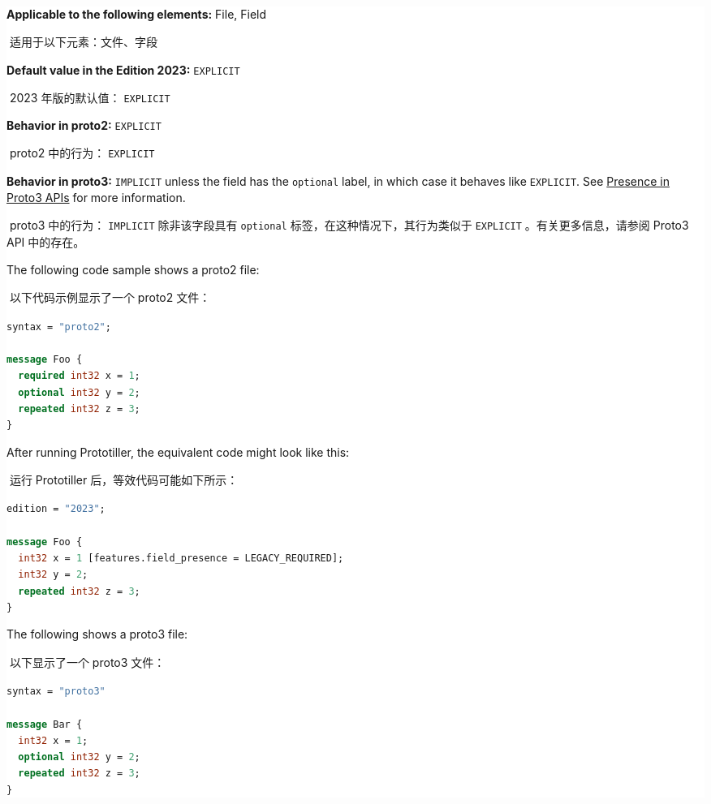 **Applicable to the following elements:** File, Field

​	适用于以下元素：文件、字段

**Default value in the Edition 2023:** `EXPLICIT`

​	2023 年版的默认值： `EXPLICIT`

**Behavior in proto2:** `EXPLICIT`

​	proto2 中的行为： `EXPLICIT`

**Behavior in proto3:** `IMPLICIT` unless the field has the `optional` label, in which case it behaves like `EXPLICIT`. See [Presence in Proto3 APIs](https://protobuf.dev/programming-guides/field_presence#presence-in-proto3-apis) for more information.

​	proto3 中的行为： `IMPLICIT` 除非该字段具有 `optional` 标签，在这种情况下，其行为类似于 `EXPLICIT` 。有关更多信息，请参阅 Proto3 API 中的存在。

The following code sample shows a proto2 file:

​	以下代码示例显示了一个 proto2 文件：

```proto
syntax = "proto2";

message Foo {
  required int32 x = 1;
  optional int32 y = 2;
  repeated int32 z = 3;
}
```

After running Prototiller, the equivalent code might look like this:

​	运行 Prototiller 后，等效代码可能如下所示：

```proto
edition = "2023";

message Foo {
  int32 x = 1 [features.field_presence = LEGACY_REQUIRED];
  int32 y = 2;
  repeated int32 z = 3;
}
```

The following shows a proto3 file:

​	以下显示了一个 proto3 文件：

```proto
syntax = "proto3"

message Bar {
  int32 x = 1;
  optional int32 y = 2;
  repeated int32 z = 3;
}
```
